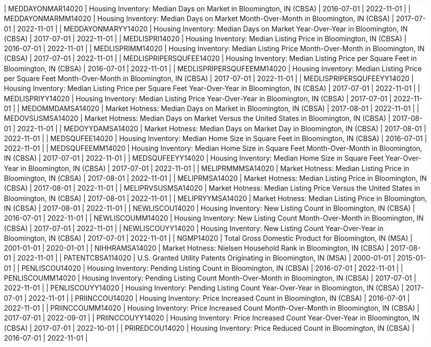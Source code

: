 | MEDDAYONMAR14020          | Housing Inventory: Median Days on Market in Bloomington, IN (CBSA)                                               | 2016-07-01          | 2022-11-01        |
| MEDDAYONMARMM14020        | Housing Inventory: Median Days on Market Month-Over-Month in Bloomington, IN (CBSA)                              | 2017-07-01          | 2022-11-01        |
| MEDDAYONMARYY14020        | Housing Inventory: Median Days on Market Year-Over-Year in Bloomington, IN (CBSA)                                | 2017-07-01          | 2022-11-01        |
| MEDLISPRI14020            | Housing Inventory: Median Listing Price in Bloomington, IN (CBSA)                                                | 2016-07-01          | 2022-11-01        |
| MEDLISPRIMM14020          | Housing Inventory: Median Listing Price Month-Over-Month in Bloomington, IN (CBSA)                               | 2017-07-01          | 2022-11-01        |
| MEDLISPRIPERSQUFEE14020   | Housing Inventory: Median Listing Price per Square Feet in Bloomington, IN (CBSA)                                | 2016-07-01          | 2022-11-01        |
| MEDLISPRIPERSQUFEEMM14020 | Housing Inventory: Median Listing Price per Square Feet Month-Over-Month in Bloomington, IN (CBSA)               | 2017-07-01          | 2022-11-01        |
| MEDLISPRIPERSQUFEEYY14020 | Housing Inventory: Median Listing Price per Square Feet Year-Over-Year in Bloomington, IN (CBSA)                 | 2017-07-01          | 2022-11-01        |
| MEDLISPRIYY14020          | Housing Inventory: Median Listing Price Year-Over-Year in Bloomington, IN (CBSA)                                 | 2017-07-01          | 2022-11-01        |
| MEDOMMDAMSA14020          | Market Hotness: Median Days on Market in Bloomington, IN (CBSA)                                                  | 2017-08-01          | 2022-11-01        |
| MEDOVSUSMSA14020          | Market Hotness: Median Days on Market Versus the United States in Bloomington, IN (CBSA)                         | 2017-08-01          | 2022-11-01        |
| MEDOYYDAMSA14020          | Market Hotness: Median Days on Market Day in Bloomington, IN (CBSA)                                              | 2017-08-01          | 2022-11-01        |
| MEDSQUFEE14020            | Housing Inventory: Median Home Size in Square Feet in Bloomington, IN (CBSA)                                     | 2016-07-01          | 2022-11-01        |
| MEDSQUFEEMM14020          | Housing Inventory: Median Home Size in Square Feet Month-Over-Month in Bloomington, IN (CBSA)                    | 2017-07-01          | 2022-11-01        |
| MEDSQUFEEYY14020          | Housing Inventory: Median Home Size in Square Feet Year-Over-Year in Bloomington, IN (CBSA)                      | 2017-07-01          | 2022-11-01        |
| MELIPRMMMSA14020          | Market Hotness: Median Listing Price in Bloomington, IN (CBSA)                                                   | 2017-08-01          | 2022-11-01        |
| MELIPRMSA14020            | Market Hotness: Median Listing Price in Bloomington, IN (CBSA)                                                   | 2017-08-01          | 2022-11-01        |
| MELIPRVSUSMSA14020        | Market Hotness: Median Listing Price Versus the United States in Bloomington, IN (CBSA)                          | 2017-08-01          | 2022-11-01        |
| MELIPRYYMSA14020          | Market Hotness: Median Listing Price in Bloomington, IN (CBSA)                                                   | 2017-08-01          | 2022-11-01        |
| NEWLISCOU14020            | Housing Inventory: New Listing Count in Bloomington, IN (CBSA)                                                   | 2016-07-01          | 2022-11-01        |
| NEWLISCOUMM14020          | Housing Inventory: New Listing Count Month-Over-Month in Bloomington, IN (CBSA)                                  | 2017-07-01          | 2022-11-01        |
| NEWLISCOUYY14020          | Housing Inventory: New Listing Count Year-Over-Year in Bloomington, IN (CBSA)                                    | 2017-07-01          | 2022-11-01        |
| NGMP14020                 | Total Gross Domestic Product for Bloomington, IN (MSA)                                                           | 2001-01-01          | 2020-01-01        |
| NIHHRAMSA14020            | Market Hotness: Nielsen Household Rank in Bloomington, IN (CBSA)                                                 | 2017-08-01          | 2022-11-01        |
| PATENTCBSA114020          | U.S. Granted Utility Patents Originating in Bloomington, IN (MSA)                                                | 2000-01-01          | 2015-01-01        |
| PENLISCOU14020            | Housing Inventory: Pending Listing Count in Bloomington, IN (CBSA)                                               | 2016-07-01          | 2022-11-01        |
| PENLISCOUMM14020          | Housing Inventory: Pending Listing Count Month-Over-Month in Bloomington, IN (CBSA)                              | 2017-07-01          | 2022-11-01        |
| PENLISCOUYY14020          | Housing Inventory: Pending Listing Count Year-Over-Year in Bloomington, IN (CBSA)                                | 2017-07-01          | 2022-11-01        |
| PRIINCCOU14020            | Housing Inventory: Price Increased Count in Bloomington, IN (CBSA)                                               | 2016-07-01          | 2022-11-01        |
| PRIINCCOUMM14020          | Housing Inventory: Price Increased Count Month-Over-Month in Bloomington, IN (CBSA)                              | 2017-07-01          | 2022-09-01        |
| PRIINCCOUYY14020          | Housing Inventory: Price Increased Count Year-Over-Year in Bloomington, IN (CBSA)                                | 2017-07-01          | 2022-10-01        |
| PRIREDCOU14020            | Housing Inventory: Price Reduced Count in Bloomington, IN (CBSA)                                                 | 2016-07-01          | 2022-11-01        |